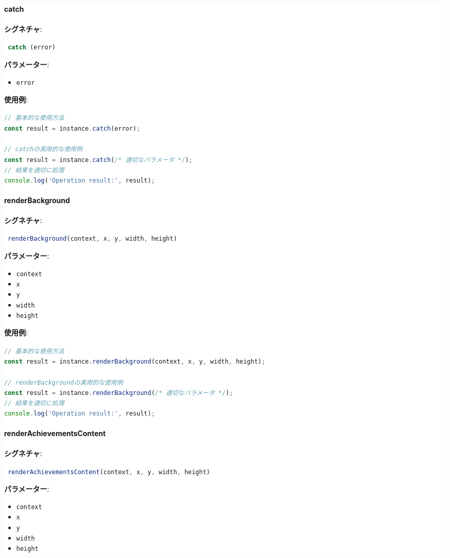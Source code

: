 #### catch

**シグネチャ**:
```javascript
 catch (error)
```

**パラメーター**:
- `error`

**使用例**:
```javascript
// 基本的な使用方法
const result = instance.catch(error);

// catchの実用的な使用例
const result = instance.catch(/* 適切なパラメータ */);
// 結果を適切に処理
console.log('Operation result:', result);
```

#### renderBackground

**シグネチャ**:
```javascript
 renderBackground(context, x, y, width, height)
```

**パラメーター**:
- `context`
- `x`
- `y`
- `width`
- `height`

**使用例**:
```javascript
// 基本的な使用方法
const result = instance.renderBackground(context, x, y, width, height);

// renderBackgroundの実用的な使用例
const result = instance.renderBackground(/* 適切なパラメータ */);
// 結果を適切に処理
console.log('Operation result:', result);
```

#### renderAchievementsContent

**シグネチャ**:
```javascript
 renderAchievementsContent(context, x, y, width, height)
```

**パラメーター**:
- `context`
- `x`
- `y`
- `width`
- `height`
